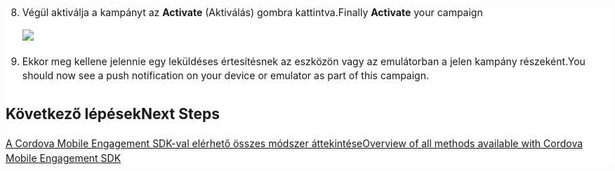 8. <span data-ttu-id="8fcef-192">Végül aktiválja a kampányt az **Activate** (Aktiválás) gombra kattintva.</span><span class="sxs-lookup"><span data-stu-id="8fcef-192">Finally **Activate** your campaign</span></span>
   
    ![][10]
9. <span data-ttu-id="8fcef-193">Ekkor meg kellene jelennie egy leküldéses értesítésnek az eszközön vagy az emulátorban a jelen kampány részeként.</span><span class="sxs-lookup"><span data-stu-id="8fcef-193">You should now see a push notification on your device or emulator as part of this campaign.</span></span> 

## <span data-ttu-id="8fcef-194"><a id="next-steps"></a>Következő lépések</span><span class="sxs-lookup"><span data-stu-id="8fcef-194"><a id="next-steps"></a>Next Steps</span></span>
[<span data-ttu-id="8fcef-195">A Cordova Mobile Engagement SDK-val elérhető összes módszer áttekintése</span><span class="sxs-lookup"><span data-stu-id="8fcef-195">Overview of all methods available with Cordova Mobile Engagement SDK</span></span>](https://github.com/Azure/azure-mobile-engagement-cordova)



[1]: ./media/mobile-engagement-cordova-get-started/engage-button.png
[2]: ./media/mobile-engagement-cordova-get-started/engagement-portal.png
[3]: ./media/mobile-engagement-cordova-get-started/native-push-settings.png
[4]: ./media/mobile-engagement-cordova-get-started/api-key.png
[6]: ./media/mobile-engagement-cordova-get-started/new-announcement.png
[8]: ./media/mobile-engagement-cordova-get-started/campaign-content.png
[10]: ./media/mobile-engagement-cordova-get-started/campaign-activate.png
[11]: ./media/mobile-engagement-cordova-get-started/campaign-first-params-android.png
[12]: ./media/mobile-engagement-cordova-get-started/campaign-first-params-ios.png

